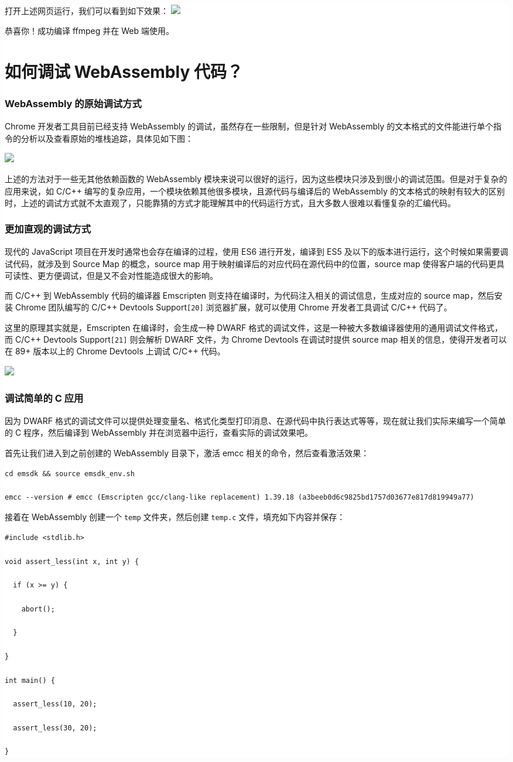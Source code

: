 打开上述网页运行，我们可以看到如下效果：
![](https://upload-images.jianshu.io/upload_images/10024246-35f8ba5e8f8f8dc5?imageMogr2/auto-orient/strip%7CimageView2/2/w/1240)

恭喜你！成功编译 ffmpeg 并在 Web 端使用。

# 如何调试 WebAssembly 代码？

### WebAssembly 的原始调试方式

Chrome 开发者工具目前已经支持 WebAssembly 的调试，虽然存在一些限制，但是针对 WebAssembly 的文本格式的文件能进行单个指令的分析以及查看原始的堆栈追踪，具体见如下图：

![](https://upload-images.jianshu.io/upload_images/10024246-0f1ebe3d4a010e74?imageMogr2/auto-orient/strip%7CimageView2/2/w/1240)

上述的方法对于一些无其他依赖函数的 WebAssembly 模块来说可以很好的运行，因为这些模块只涉及到很小的调试范围。但是对于复杂的应用来说，如 C/C++ 编写的复杂应用，一个模块依赖其他很多模块，且源代码与编译后的 WebAssembly 的文本格式的映射有较大的区别时，上述的调试方式就不太直观了，只能靠猜的方式才能理解其中的代码运行方式，且大多数人很难以看懂复杂的汇编代码。
### 更加直观的调试方式

现代的 JavaScript 项目在开发时通常也会存在编译的过程，使用 ES6 进行开发，编译到 ES5 及以下的版本进行运行，这个时候如果需要调试代码，就涉及到 Source Map 的概念，source map 用于映射编译后的对应代码在源代码中的位置，source map 使得客户端的代码更具可读性、更方便调试，但是又不会对性能造成很大的影响。

而 C/C++ 到 WebAssembly 代码的编译器 Emscripten 则支持在编译时，为代码注入相关的调试信息，生成对应的 source map，然后安装 Chrome 团队编写的 C/C++ Devtools Support`[20]` 浏览器扩展，就可以使用 Chrome 开发者工具调试 C/C++ 代码了。

这里的原理其实就是，Emscripten 在编译时，会生成一种 DWARF 格式的调试文件，这是一种被大多数编译器使用的通用调试文件格式，而 C/C++ Devtools Support`[21]` 则会解析 DWARF 文件，为 Chrome Devtools 在调试时提供 source map 相关的信息，使得开发者可以在 89+ 版本以上的 Chrome Devtools 上调试 C/C++ 代码。

![](https://upload-images.jianshu.io/upload_images/10024246-d2c384809d69e68d?imageMogr2/auto-orient/strip%7CimageView2/2/w/1240)

### 调试简单的 C 应用

因为 DWARF 格式的调试文件可以提供处理变量名、格式化类型打印消息、在源代码中执行表达式等等，现在就让我们实际来编写一个简单的 C 程序，然后编译到 WebAssembly 并在浏览器中运行，查看实际的调试效果吧。

首先让我们进入到之前创建的 WebAssembly 目录下，激活 emcc 相关的命令，然后查看激活效果：

```
cd emsdk && source emsdk_env.sh

emcc --version # emcc (Emscripten gcc/clang-like replacement) 1.39.18 (a3beeb0d6c9825bd1757d03677e817d819949a77)
```

接着在 WebAssembly 创建一个 `temp` 文件夹，然后创建 `temp.c` 文件，填充如下内容并保存：

```
#include <stdlib.h>

void assert_less(int x, int y) {

  if (x >= y) {

    abort();

  }

}

int main() {

  assert_less(10, 20);

  assert_less(30, 20);

}
```
